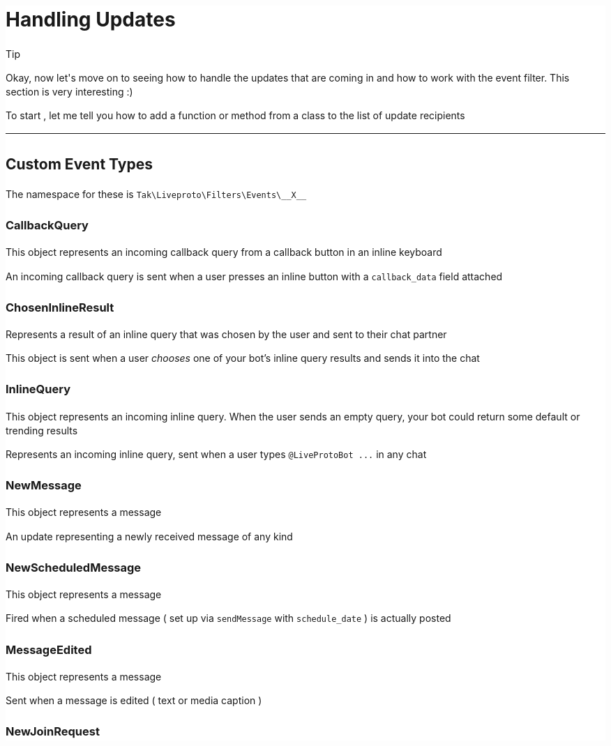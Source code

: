 # Handling Updates

> [!TIP]
> Okay, now let's move on to seeing how to handle the updates that are coming in and how to work with the event filter. This section is very interesting :)

To start , let me tell you how to add a function or method from a class to the list of update recipients

---

## Custom Event Types

The namespace for these is `Tak\Liveproto\Filters\Events\__X__`

### CallbackQuery

This object represents an incoming callback query from a callback button in an inline keyboard

An incoming callback query is sent when a user presses an inline button with a `callback_data` field attached

### ChosenInlineResult

Represents a result of an inline query that was chosen by the user and sent to their chat partner

This object is sent when a user *chooses* one of your bot’s inline query results and sends it into the chat

### InlineQuery

This object represents an incoming inline query. When the user sends an empty query, your bot could return some default or trending results

Represents an incoming inline query, sent when a user types `@LiveProtoBot ...` in any chat

### NewMessage

This object represents a message

An update representing a newly received message of any kind

### NewScheduledMessage

This object represents a message

Fired when a scheduled message ( set up via `sendMessage` with `schedule_date` ) is actually posted

### MessageEdited

This object represents a message

Sent when a message is edited ( text or media caption )

### NewJoinRequest
